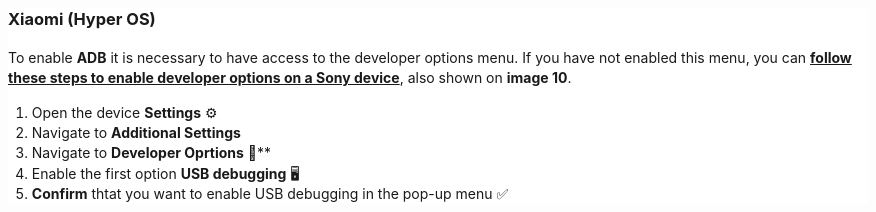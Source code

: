 ### Xiaomi (Hyper OS)

To enable **ADB** it is necessary to have access to the developer options menu. If you have not enabled this menu, you can **[follow these steps to enable developer options on a Sony device](../02-how-to-enable-developer-options/02-how-to-enable-developer-options.md#xiaomi-hyper-os)**, also shown on **image 10**.  

1. Open the device **Settings** ⚙️
2. Navigate to **Additional Settings**
3. Navigate to **Developer Oprtions** 🤖**
4. Enable the first option **USB debugging** 🖥️
5. **Confirm** thtat you want to enable USB debugging in the pop-up menu ✅
